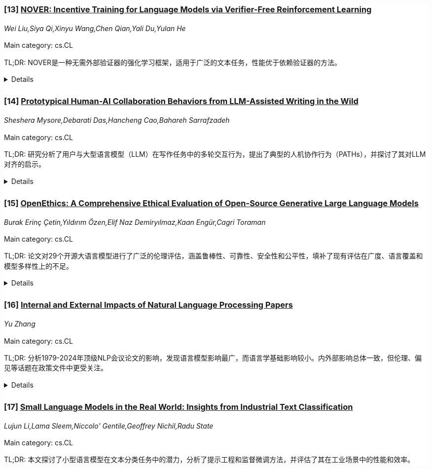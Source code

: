 ### [13] [NOVER: Incentive Training for Language Models via Verifier-Free Reinforcement Learning](https://arxiv.org/abs/2505.16022)
*Wei Liu,Siya Qi,Xinyu Wang,Chen Qian,Yali Du,Yulan He*

Main category: cs.CL

TL;DR: NOVER是一种无需外部验证器的强化学习框架，适用于广泛的文本任务，性能优于依赖验证器的方法。


<details><summary>Details</summary></details>


### [14] [Prototypical Human-AI Collaboration Behaviors from LLM-Assisted Writing in the Wild](https://arxiv.org/abs/2505.16023)
*Sheshera Mysore,Debarati Das,Hancheng Cao,Bahareh Sarrafzadeh*

Main category: cs.CL

TL;DR: 研究分析了用户与大型语言模型（LLM）在写作任务中的多轮交互行为，提出了典型的人机协作行为（PATHs），并探讨了其对LLM对齐的启示。


<details><summary>Details</summary></details>


### [15] [OpenEthics: A Comprehensive Ethical Evaluation of Open-Source Generative Large Language Models](https://arxiv.org/abs/2505.16036)
*Burak Erinç Çetin,Yıldırım Özen,Elif Naz Demiryılmaz,Kaan Engür,Cagri Toraman*

Main category: cs.CL

TL;DR: 论文对29个开源大语言模型进行了广泛的伦理评估，涵盖鲁棒性、可靠性、安全性和公平性，填补了现有评估在广度、语言覆盖和模型多样性上的不足。


<details><summary>Details</summary></details>


### [16] [Internal and External Impacts of Natural Language Processing Papers](https://arxiv.org/abs/2505.16061)
*Yu Zhang*

Main category: cs.CL

TL;DR: 分析1979-2024年顶级NLP会议论文的影响，发现语言模型影响最广，而语言学基础影响较小。内外部影响总体一致，但伦理、偏见等话题在政策文件中更受关注。


<details><summary>Details</summary></details>


### [17] [Small Language Models in the Real World: Insights from Industrial Text Classification](https://arxiv.org/abs/2505.16078)
*Lujun Li,Lama Sleem,Niccolo' Gentile,Geoffrey Nichil,Radu State*

Main category: cs.CL

TL;DR: 本文探讨了小型语言模型在文本分类任务中的潜力，分析了提示工程和监督微调方法，并评估了其在工业场景中的性能和效率。
